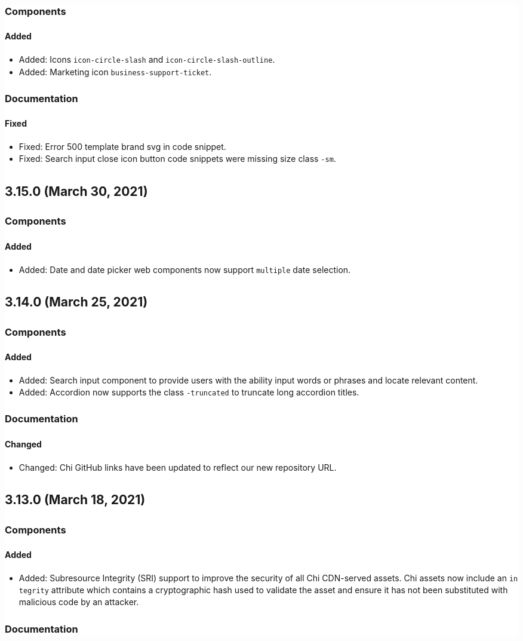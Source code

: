 ### Components

#### Added

- Added: Icons `icon-circle-slash` and `icon-circle-slash-outline`.
- Added: Marketing icon `business-support-ticket`.

### Documentation

#### Fixed

- Fixed: Error 500 template brand svg in code snippet.
- Fixed: Search input close icon button code snippets were missing size class `-sm`.

## 3.15.0 (March 30, 2021)

### Components

#### Added

- Added: Date and date picker web components now support `multiple` date selection.

## 3.14.0 (March 25, 2021)

### Components

#### Added

- Added: Search input component to provide users with the ability input words or phrases and locate relevant content.
- Added: Accordion now supports the class `-truncated` to truncate long accordion titles.

### Documentation

#### Changed

- Changed: Chi GitHub links have been updated to reflect our new repository URL.

## 3.13.0 (March 18, 2021)

### Components

#### Added

- Added: Subresource Integrity (SRI) support to improve the security of all Chi CDN-served assets. Chi assets now include an `integrity` attribute which contains a cryptographic hash used to validate the asset and ensure it has not been substituted with malicious code by an attacker.

### Documentation
